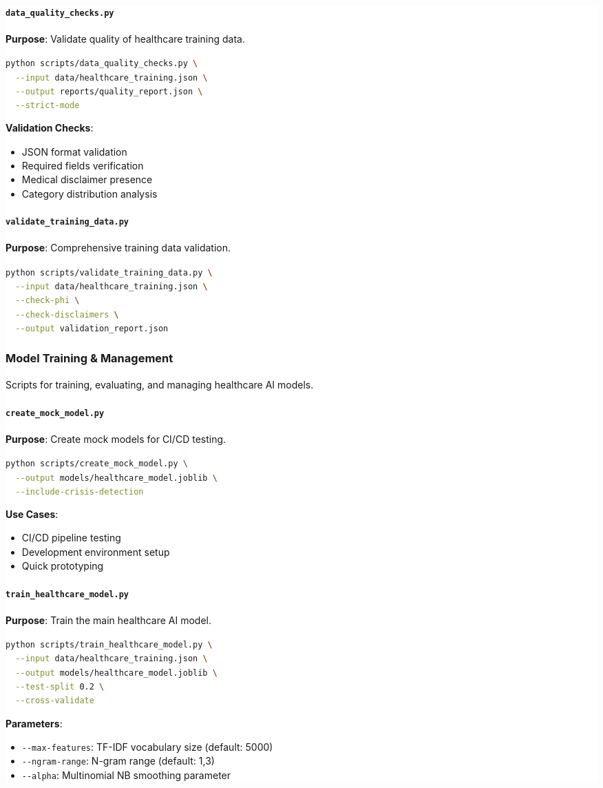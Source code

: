 #### `data_quality_checks.py`
**Purpose**: Validate quality of healthcare training data.
```bash
python scripts/data_quality_checks.py \
  --input data/healthcare_training.json \
  --output reports/quality_report.json \
  --strict-mode
```
**Validation Checks**:
- JSON format validation
- Required fields verification
- Medical disclaimer presence
- Category distribution analysis

#### `validate_training_data.py`
**Purpose**: Comprehensive training data validation.
```bash
python scripts/validate_training_data.py \
  --input data/healthcare_training.json \
  --check-phi \
  --check-disclaimers \
  --output validation_report.json
```

### Model Training & Management
Scripts for training, evaluating, and managing healthcare AI models.

#### `create_mock_model.py`
**Purpose**: Create mock models for CI/CD testing.
```bash
python scripts/create_mock_model.py \
  --output models/healthcare_model.joblib \
  --include-crisis-detection
```
**Use Cases**:
- CI/CD pipeline testing
- Development environment setup
- Quick prototyping

#### `train_healthcare_model.py`
**Purpose**: Train the main healthcare AI model.
```bash
python scripts/train_healthcare_model.py \
  --input data/healthcare_training.json \
  --output models/healthcare_model.joblib \
  --test-split 0.2 \
  --cross-validate
```
**Parameters**:
- `--max-features`: TF-IDF vocabulary size (default: 5000)
- `--ngram-range`: N-gram range (default: 1,3)
- `--alpha`: Multinomial NB smoothing parameter
